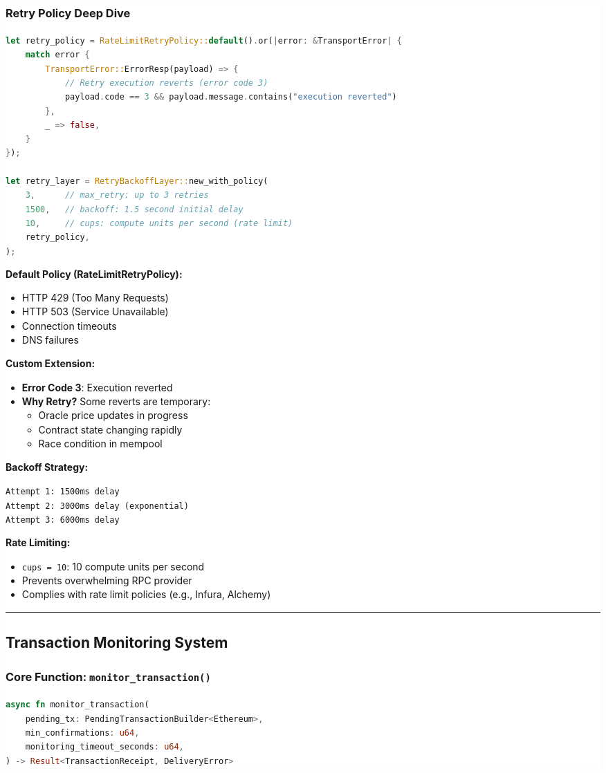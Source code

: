 ### Retry Policy Deep Dive

```rust
let retry_policy = RateLimitRetryPolicy::default().or(|error: &TransportError| {
    match error {
        TransportError::ErrorResp(payload) => {
            // Retry execution reverts (error code 3)
            payload.code == 3 && payload.message.contains("execution reverted")
        },
        _ => false,
    }
});

let retry_layer = RetryBackoffLayer::new_with_policy(
    3,      // max_retry: up to 3 retries
    1500,   // backoff: 1.5 second initial delay
    10,     // cups: compute units per second (rate limit)
    retry_policy,
);
```

**Default Policy (RateLimitRetryPolicy):**
- HTTP 429 (Too Many Requests)
- HTTP 503 (Service Unavailable)
- Connection timeouts
- DNS failures

**Custom Extension:**
- **Error Code 3**: Execution reverted
- **Why Retry?** Some reverts are temporary:
  - Oracle price updates in progress
  - Contract state changing rapidly
  - Race condition in mempool

**Backoff Strategy:**
```
Attempt 1: 1500ms delay
Attempt 2: 3000ms delay (exponential)
Attempt 3: 6000ms delay
```

**Rate Limiting:**
- `cups = 10`: 10 compute units per second
- Prevents overwhelming RPC provider
- Complies with rate limit policies (e.g., Infura, Alchemy)

---

## Transaction Monitoring System

### Core Function: `monitor_transaction()`

```rust
async fn monitor_transaction(
    pending_tx: PendingTransactionBuilder<Ethereum>,
    min_confirmations: u64,
    monitoring_timeout_seconds: u64,
) -> Result<TransactionReceipt, DeliveryError>
```
